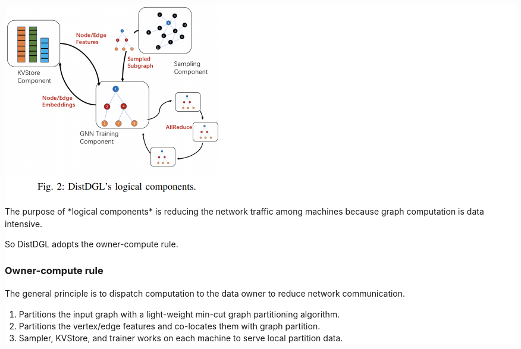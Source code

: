 <img src="/assets/img/DistDGL/dgl2.png" alt="dgl2" style="zoom:50%;" />
</p>
The purpose of *logical components* is reducing the network traffic among machines
because graph computation is data intensive.

So DistDGL adopts the owner-compute rule.

### Owner-compute rule

The general principle is to dispatch computation to the data owner to reduce network communication.

1. Partitions the input graph with a light-weight min-cut graph partitioning algorithm.
2. Partitions the vertex/edge features and co-locates them with graph partition.
3. Sampler, KVStore, and trainer works on each machine to serve local partition data.


<p align="center">